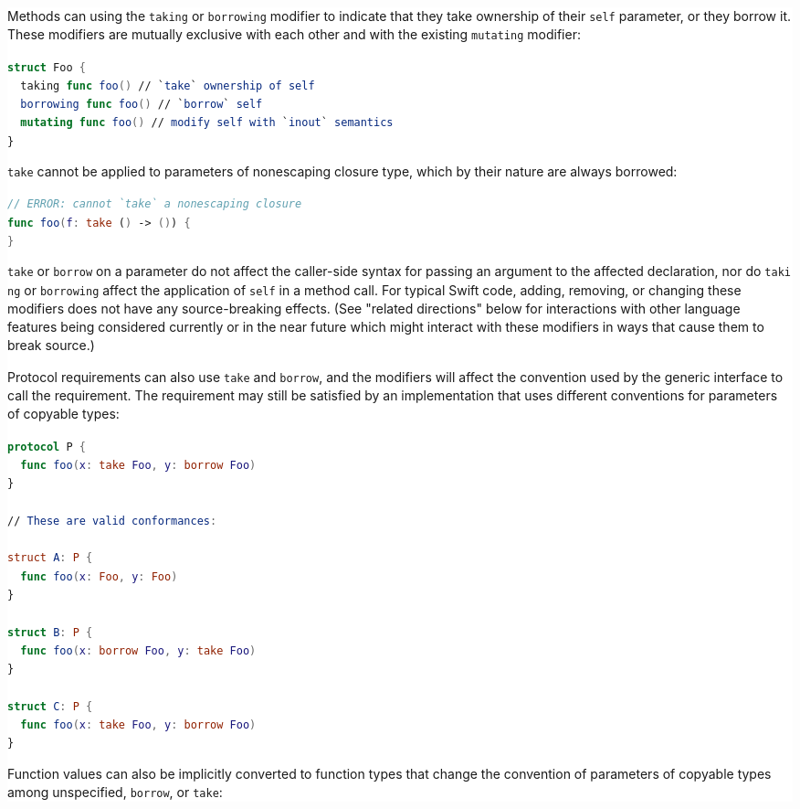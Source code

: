 Methods can using the `taking` or `borrowing` modifier to indicate that they
take ownership of their `self` parameter, or they borrow it. These modifiers
are mutually exclusive with each other and with the existing `mutating` modifier:

```swift
struct Foo {
  taking func foo() // `take` ownership of self
  borrowing func foo() // `borrow` self
  mutating func foo() // modify self with `inout` semantics
}
```

`take` cannot be applied to parameters of nonescaping closure type, which by
their nature are always borrowed:

```swift
// ERROR: cannot `take` a nonescaping closure
func foo(f: take () -> ()) {
}
```

`take` or `borrow` on a parameter do not affect the caller-side syntax for
passing an argument to the affected declaration, nor do `taking` or
`borrowing` affect the application of `self` in a method call. For typical
Swift code, adding, removing, or changing these modifiers does not have any
source-breaking effects. (See "related directions" below for interactions with
other language features being considered currently or in the near future which
might interact with these modifiers in ways that cause them to break source.)

Protocol requirements can also use `take` and `borrow`, and the modifiers will
affect the convention used by the generic interface to call the requirement.
The requirement may still be satisfied by an implementation that uses different
conventions for parameters of copyable types:

```swift
protocol P {
  func foo(x: take Foo, y: borrow Foo)
}

// These are valid conformances:

struct A: P {
  func foo(x: Foo, y: Foo)
}

struct B: P {
  func foo(x: borrow Foo, y: take Foo)
}

struct C: P {
  func foo(x: take Foo, y: borrow Foo)
}
```

Function values can also be implicitly converted to function types that change
the convention of parameters of copyable types among unspecified, `borrow`,
or `take`:
